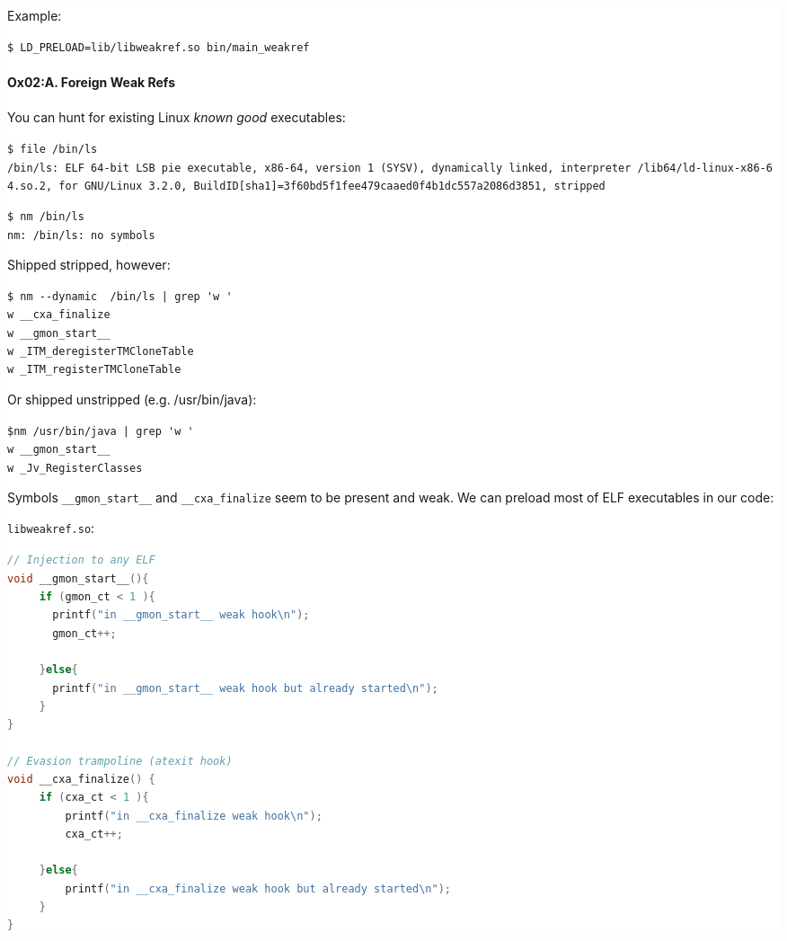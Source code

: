 Example: 

`$ LD_PRELOAD=lib/libweakref.so bin/main_weakref`


#### Ox02:A. Foreign Weak Refs

You can hunt for existing Linux *known good* executables:

```
$ file /bin/ls
/bin/ls: ELF 64-bit LSB pie executable, x86-64, version 1 (SYSV), dynamically linked, interpreter /lib64/ld-linux-x86-64.so.2, for GNU/Linux 3.2.0, BuildID[sha1]=3f60bd5f1fee479caaed0f4b1dc557a2086d3851, stripped
```

```
$ nm /bin/ls
nm: /bin/ls: no symbols
```
Shipped stripped, however:

```
$ nm --dynamic  /bin/ls | grep 'w '
w __cxa_finalize
w __gmon_start__
w _ITM_deregisterTMCloneTable
w _ITM_registerTMCloneTable
```

Or shipped unstripped (e.g. /usr/bin/java):
```
$nm /usr/bin/java | grep 'w '
w __gmon_start__
w _Jv_RegisterClasses
```

Symbols `__gmon_start__` and `__cxa_finalize` seem to be present and weak. We can preload most of ELF executables in our code:

`libweakref.so`:

```c
// Injection to any ELF
void __gmon_start__(){
     if (gmon_ct < 1 ){
       printf("in __gmon_start__ weak hook\n");
       gmon_ct++;

     }else{
       printf("in __gmon_start__ weak hook but already started\n");
     }
}

// Evasion trampoline (atexit hook)
void __cxa_finalize() {
     if (cxa_ct < 1 ){
         printf("in __cxa_finalize weak hook\n");
         cxa_ct++;

     }else{
         printf("in __cxa_finalize weak hook but already started\n");
     }
}

```


[Ref]: (http://refspecs.linuxbase.org/LSB_3.1.0/LSB-generic/LSB-generic/baselib---libc-start-main-.html)
[Ref]: (https://linuxgazette.net/issue84/hawk.html)
[Ref]: (https://gist.github.com/apsun/1e144bf7639b22ff0097171fa0f8c6b1)